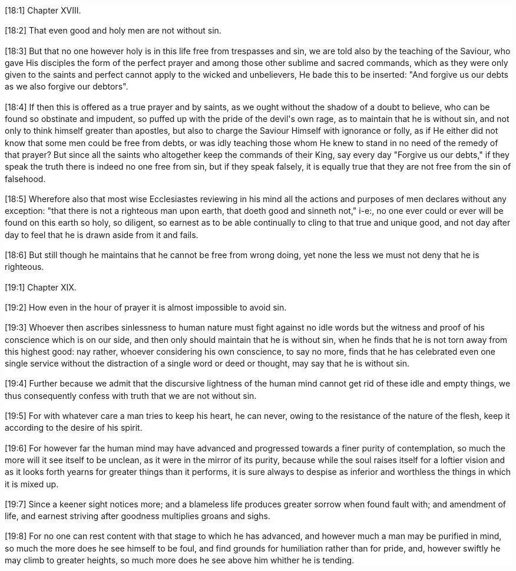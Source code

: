 [18:1] Chapter XVIII.

[18:2] That even good and holy men are not without sin.

[18:3] But that no one however holy is in this life free from trespasses and sin, we are told also by the teaching of the Saviour, who gave His disciples the form of the perfect prayer and among those other sublime and sacred commands, which as they were only given to the saints and perfect cannot apply to the wicked and unbelievers, He bade this to be inserted: "And forgive us our debts as we also forgive our debtors".

[18:4] If then this is offered as a true prayer and by saints, as we ought without the shadow of a doubt to believe, who can be found so obstinate and impudent, so puffed up with the pride of the devil's own rage, as to maintain that he is without sin, and not only to think himself greater than apostles, but also to charge the Saviour Himself with ignorance or folly, as if He either did not know that some men could be free from debts, or was idly teaching those whom He knew to stand in no need of the remedy of that prayer? But since all the saints who altogether keep the commands of their King, say every day "Forgive us our debts," if they speak the truth there is indeed no one free from sin, but if they speak falsely, it is equally true that they are not free from the sin of falsehood.

[18:5] Wherefore also that most wise Ecclesiastes reviewing in his mind all the actions and purposes of men declares without any exception: "that there is not a righteous man upon earth, that doeth good and sinneth not," i-e:, no one ever could or ever will be found on this earth so holy, so diligent, so earnest as to be able continually to cling to that true and unique good, and not day after day to feel that he is drawn aside from it and fails.

[18:6] But still though he maintains that he cannot be free from wrong doing, yet none the less we must not deny that he is righteous.

[19:1] Chapter XIX.

[19:2] How even in the hour of prayer it is almost impossible to avoid sin.

[19:3] Whoever then ascribes sinlessness to human nature must fight against no idle words but the witness and proof of his conscience which is on our side, and then only should maintain that he is without sin, when he finds that he is not torn away from this highest good: nay rather, whoever considering his own conscience, to say no more, finds that he has celebrated even one single service without the distraction of a single word or deed or thought, may say that he is without sin.

[19:4] Further because we admit that the discursive lightness of the human mind cannot get rid of these idle and empty things, we thus consequently confess with truth that we are not without sin.

[19:5] For with whatever care a man tries to keep his heart, he can never, owing to the resistance of the nature of the flesh, keep it according to the desire of his spirit.

[19:6] For however far the human mind may have advanced and progressed towards a finer purity of contemplation, so much the more will it see itself to be unclean, as it were in the mirror of its purity, because while the soul raises itself for a loftier vision and as it looks forth yearns for greater things than it performs, it is sure always to despise as inferior and worthless the things in which it is mixed up.

[19:7] Since a keener sight notices more; and a blameless life produces greater sorrow when found fault with; and amendment of life, and earnest striving after goodness multiplies groans and sighs.

[19:8] For no one can rest content with that stage to which he has advanced, and however much a man may be purified in mind, so much the more does he see himself to be foul, and find grounds for humiliation rather than for pride, and, however swiftly he may climb to greater heights, so much more does he see above him whither he is tending.

